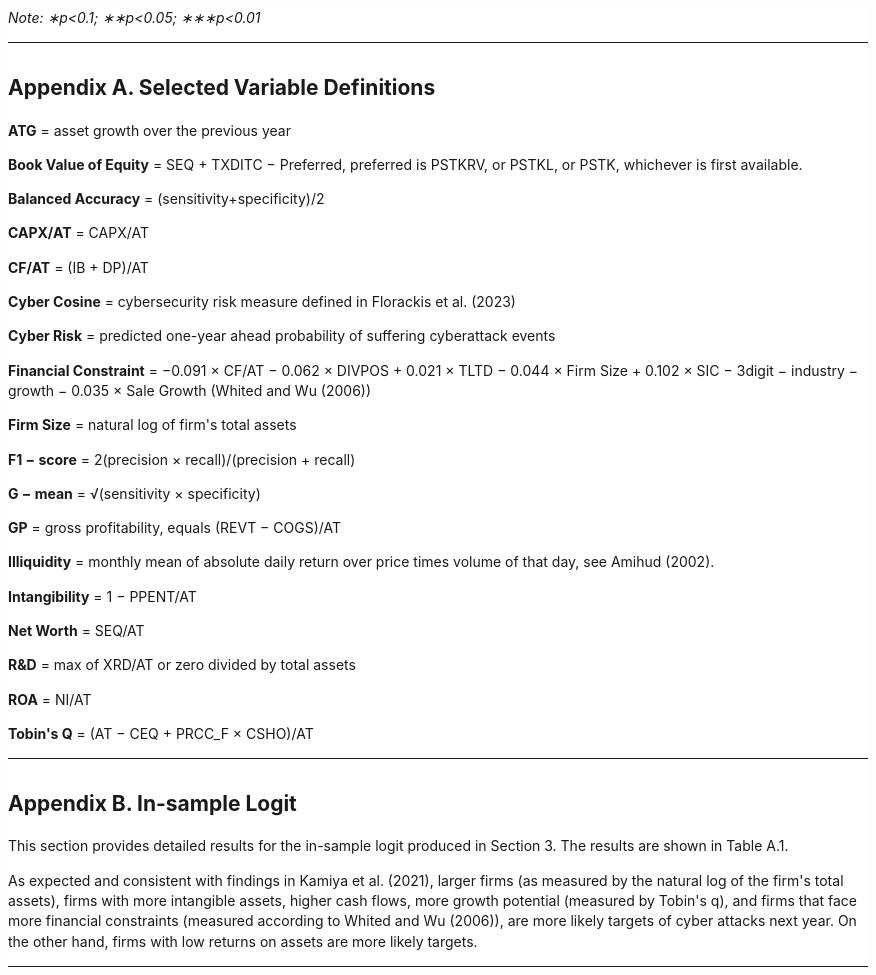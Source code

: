 *Note: ∗p<0.1; ∗∗p<0.05; ∗∗∗p<0.01*

---

## Appendix A. Selected Variable Definitions

**ATG** = asset growth over the previous year

**Book Value of Equity** = SEQ + TXDITC − Preferred, preferred is PSTKRV, or PSTKL, or PSTK, whichever is first available.

**Balanced Accuracy** = (sensitivity+specificity)/2

**CAPX/AT** = CAPX/AT

**CF/AT** = (IB + DP)/AT

**Cyber Cosine** = cybersecurity risk measure defined in Florackis et al. (2023)

**Cyber Risk** = predicted one-year ahead probability of suffering cyberattack events

**Financial Constraint** = −0.091 × CF/AT − 0.062 × DIVPOS + 0.021 × TLTD − 0.044 × Firm Size + 0.102 × SIC − 3digit − industry − growth − 0.035 × Sale Growth (Whited and Wu (2006))

**Firm Size** = natural log of firm's total assets

**F1 − score** = 2(precision × recall)/(precision + recall)

**G − mean** = √(sensitivity × specificity)

**GP** = gross profitability, equals (REVT − COGS)/AT

**Illiquidity** = monthly mean of absolute daily return over price times volume of that day, see Amihud (2002).

**Intangibility** = 1 − PPENT/AT

**Net Worth** = SEQ/AT

**R&D** = max of XRD/AT or zero divided by total assets

**ROA** = NI/AT

**Tobin's Q** = (AT − CEQ + PRCC_F × CSHO)/AT

---

## Appendix B. In-sample Logit

This section provides detailed results for the in-sample logit produced in Section 3. The results are shown in Table A.1.

As expected and consistent with findings in Kamiya et al. (2021), larger firms (as measured by the natural log of the firm's total assets), firms with more intangible assets, higher cash flows, more growth potential (measured by Tobin's q), and firms that face more financial constraints (measured according to Whited and Wu (2006)), are more likely targets of cyber attacks next year. On the other hand, firms with low returns on assets are more likely targets.

---
